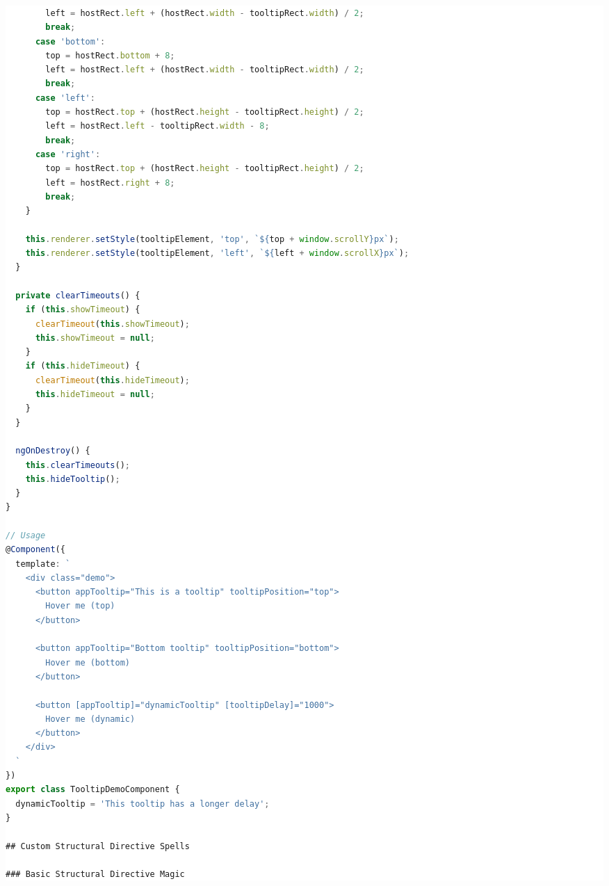 ```typescript
        left = hostRect.left + (hostRect.width - tooltipRect.width) / 2;
        break;
      case 'bottom':
        top = hostRect.bottom + 8;
        left = hostRect.left + (hostRect.width - tooltipRect.width) / 2;
        break;
      case 'left':
        top = hostRect.top + (hostRect.height - tooltipRect.height) / 2;
        left = hostRect.left - tooltipRect.width - 8;
        break;
      case 'right':
        top = hostRect.top + (hostRect.height - tooltipRect.height) / 2;
        left = hostRect.right + 8;
        break;
    }

    this.renderer.setStyle(tooltipElement, 'top', `${top + window.scrollY}px`);
    this.renderer.setStyle(tooltipElement, 'left', `${left + window.scrollX}px`);
  }

  private clearTimeouts() {
    if (this.showTimeout) {
      clearTimeout(this.showTimeout);
      this.showTimeout = null;
    }
    if (this.hideTimeout) {
      clearTimeout(this.hideTimeout);
      this.hideTimeout = null;
    }
  }

  ngOnDestroy() {
    this.clearTimeouts();
    this.hideTooltip();
  }
}

// Usage
@Component({
  template: `
    <div class="demo">
      <button appTooltip="This is a tooltip" tooltipPosition="top">
        Hover me (top)
      </button>

      <button appTooltip="Bottom tooltip" tooltipPosition="bottom">
        Hover me (bottom)
      </button>

      <button [appTooltip]="dynamicTooltip" [tooltipDelay]="1000">
        Hover me (dynamic)
      </button>
    </div>
  `
})
export class TooltipDemoComponent {
  dynamicTooltip = 'This tooltip has a longer delay';
}

## Custom Structural Directive Spells

### Basic Structural Directive Magic

```